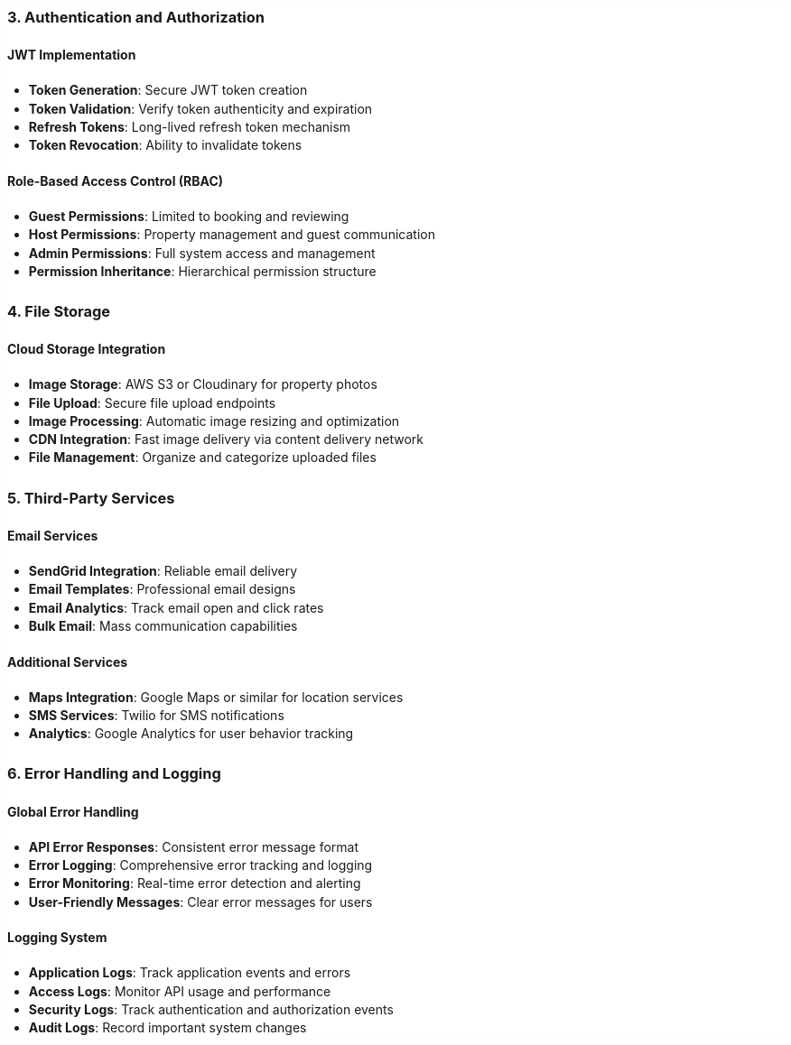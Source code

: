 ### 3. Authentication and Authorization

#### JWT Implementation
- **Token Generation**: Secure JWT token creation
- **Token Validation**: Verify token authenticity and expiration
- **Refresh Tokens**: Long-lived refresh token mechanism
- **Token Revocation**: Ability to invalidate tokens

#### Role-Based Access Control (RBAC)
- **Guest Permissions**: Limited to booking and reviewing
- **Host Permissions**: Property management and guest communication
- **Admin Permissions**: Full system access and management
- **Permission Inheritance**: Hierarchical permission structure

### 4. File Storage

#### Cloud Storage Integration
- **Image Storage**: AWS S3 or Cloudinary for property photos
- **File Upload**: Secure file upload endpoints
- **Image Processing**: Automatic image resizing and optimization
- **CDN Integration**: Fast image delivery via content delivery network
- **File Management**: Organize and categorize uploaded files

### 5. Third-Party Services

#### Email Services
- **SendGrid Integration**: Reliable email delivery
- **Email Templates**: Professional email designs
- **Email Analytics**: Track email open and click rates
- **Bulk Email**: Mass communication capabilities

#### Additional Services
- **Maps Integration**: Google Maps or similar for location services
- **SMS Services**: Twilio for SMS notifications
- **Analytics**: Google Analytics for user behavior tracking

### 6. Error Handling and Logging

#### Global Error Handling
- **API Error Responses**: Consistent error message format
- **Error Logging**: Comprehensive error tracking and logging
- **Error Monitoring**: Real-time error detection and alerting
- **User-Friendly Messages**: Clear error messages for users

#### Logging System
- **Application Logs**: Track application events and errors
- **Access Logs**: Monitor API usage and performance
- **Security Logs**: Track authentication and authorization events
- **Audit Logs**: Record important system changes
